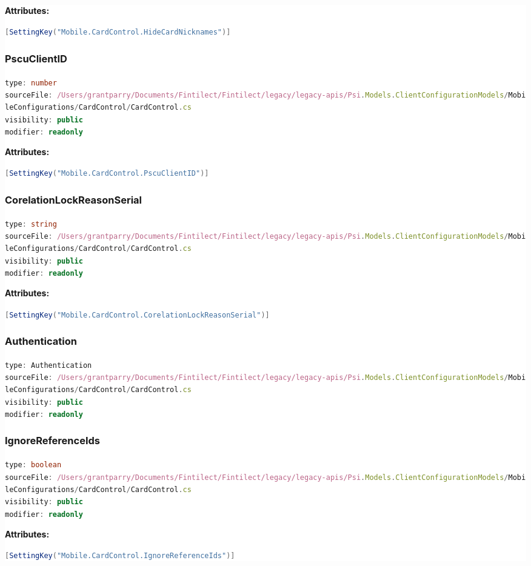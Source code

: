 **Attributes:**
```csharp
[SettingKey("Mobile.CardControl.HideCardNicknames")]
```

### PscuClientID

```typescript
type: number
sourceFile: /Users/grantparry/Documents/Fintilect/Fintilect/legacy/legacy-apis/Psi.Models.ClientConfigurationModels/MobileConfigurations/CardControl/CardControl.cs
visibility: public
modifier: readonly
```

**Attributes:**
```csharp
[SettingKey("Mobile.CardControl.PscuClientID")]
```

### CorelationLockReasonSerial

```typescript
type: string
sourceFile: /Users/grantparry/Documents/Fintilect/Fintilect/legacy/legacy-apis/Psi.Models.ClientConfigurationModels/MobileConfigurations/CardControl/CardControl.cs
visibility: public
modifier: readonly
```

**Attributes:**
```csharp
[SettingKey("Mobile.CardControl.CorelationLockReasonSerial")]
```

### Authentication

```typescript
type: Authentication
sourceFile: /Users/grantparry/Documents/Fintilect/Fintilect/legacy/legacy-apis/Psi.Models.ClientConfigurationModels/MobileConfigurations/CardControl/CardControl.cs
visibility: public
modifier: readonly
```

### IgnoreReferenceIds

```typescript
type: boolean
sourceFile: /Users/grantparry/Documents/Fintilect/Fintilect/legacy/legacy-apis/Psi.Models.ClientConfigurationModels/MobileConfigurations/CardControl/CardControl.cs
visibility: public
modifier: readonly
```

**Attributes:**
```csharp
[SettingKey("Mobile.CardControl.IgnoreReferenceIds")]
```
